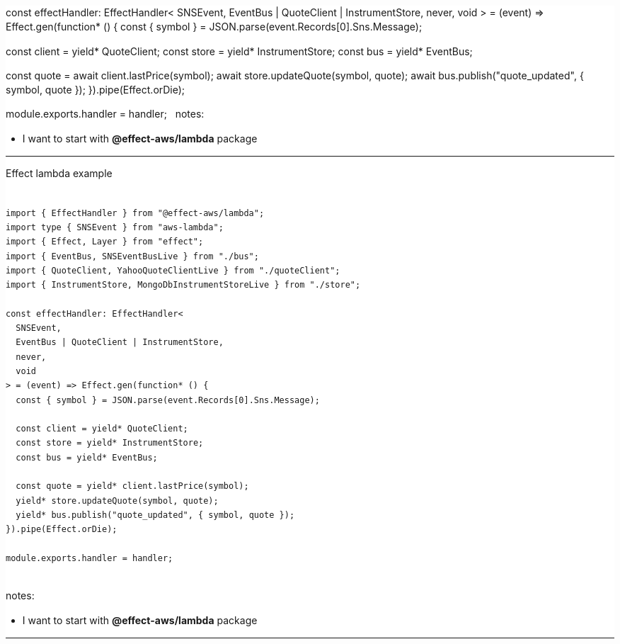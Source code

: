 const effectHandler: EffectHandler&lt;
  SNSEvent,
  EventBus | QuoteClient | InstrumentStore,
  never,
  void
&gt; = (event) => Effect.gen(function* () {
  const { symbol } = JSON.parse(event.Records[0].Sns.Message);

  const client = yield* QuoteClient;
  const store = yield* InstrumentStore;
  const bus = yield* EventBus;

  const quote = await client.lastPrice(symbol);
  await store.updateQuote(symbol, quote);
  await bus.publish("quote_updated", { symbol, quote });
}).pipe(Effect.orDie);

module.exports.handler = handler;
&nbsp;
</code></pre>
notes:
- I want to start with **@effect-aws/lambda** package

---



Effect lambda example

<pre data-id="code-animation"><code data-trim data-line-numbers="4-6,20-22|8-23">
import { EffectHandler } from "@effect-aws/lambda";
import type { SNSEvent } from "aws-lambda";
import { Effect, Layer } from "effect";
import { EventBus, SNSEventBusLive } from "./bus";
import { QuoteClient, YahooQuoteClientLive } from "./quoteClient";
import { InstrumentStore, MongoDbInstrumentStoreLive } from "./store";

const effectHandler: EffectHandler&lt;
  SNSEvent,
  EventBus | QuoteClient | InstrumentStore,
  never,
  void
&gt; = (event) => Effect.gen(function* () {
  const { symbol } = JSON.parse(event.Records[0].Sns.Message);

  const client = yield* QuoteClient;
  const store = yield* InstrumentStore;
  const bus = yield* EventBus;

  const quote = yield* client.lastPrice(symbol);
  yield* store.updateQuote(symbol, quote);
  yield* bus.publish("quote_updated", { symbol, quote });
}).pipe(Effect.orDie);

module.exports.handler = handler;
&nbsp;
</code></pre>
notes:
- I want to start with **@effect-aws/lambda** package

---